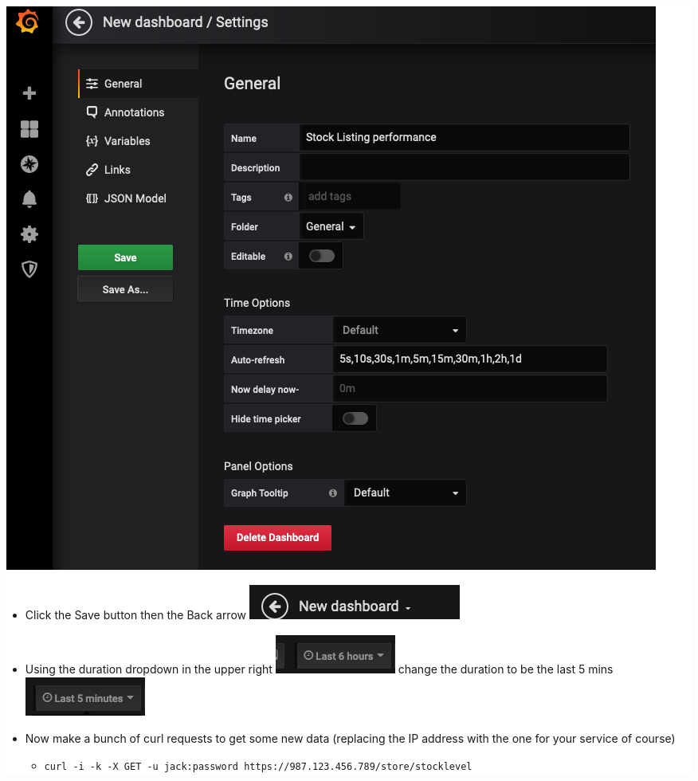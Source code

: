 ![grafana-dashboard-settings](images/grafana-dashboard-settings.png)

- Click the Save button then the Back arrow ![grafana-back-icon](images/grafana-back-icon.png) 

- Using the duration dropdown in the upper right ![grafana-duration-dropdown-6-hours](images/grafana-duration-dropdown-6-hours.png) change the duration to be the last 5 mins ![grafana-duration-dropdown-5-mins](images/grafana-duration-dropdown-5-mins.png)

- Now make a bunch of curl requests to get some new data (replacing the IP address with the one for your service of course)
  -  `curl -i -k -X GET -u jack:password https://987.123.456.789/store/stocklevel`
